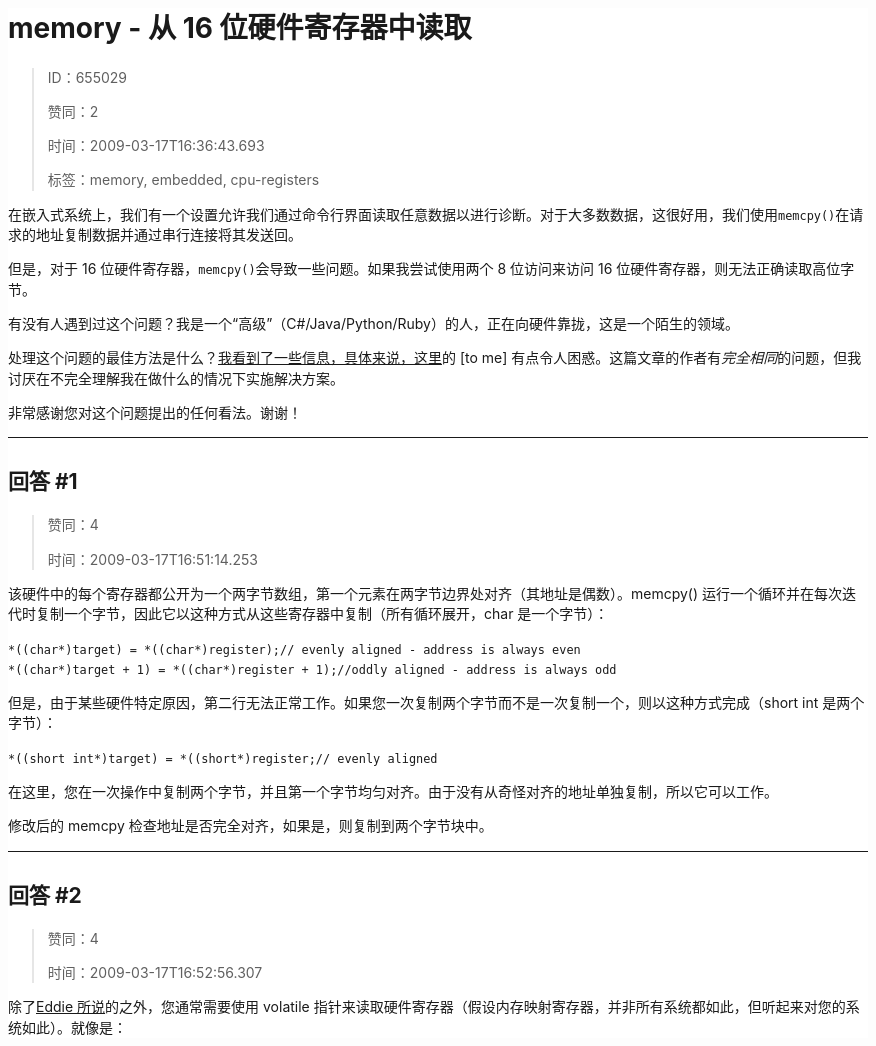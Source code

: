 # memory - 从 16 位硬件寄存器中读取

> ID：655029
> 
> 赞同：2
> 
> 时间：2009-03-17T16:36:43.693
> 
> 标签：memory, embedded, cpu-registers

在嵌入式系统上，我们有一个设置允许我们通过命令行界面读取任意数据以进行诊断。对于大多数数据，这很好用，我们使用`memcpy()`在请求的地址复制数据并通过串行连接将其发送回。

但是，对于 16 位硬件寄存器，`memcpy()`会导致一些问题。如果我尝试使用两个 8 位访问来访问 16 位硬件寄存器，则无法正确读取高位字节。

有没有人遇到过这个问题？我是一个“高级”（C#/Java/Python/Ruby）的人，正在向硬件靠拢，这是一个陌生的领域。

处理这个问题的最佳方法是什么？[我看到了一些信息，具体来说，这里](http://dragonsgate.net/pipermail/icc-430/2007-February/000682.html)的 [to me] 有点令人困惑。这篇文章的作者有*完全相同*的问题，但我讨厌在不完全理解我在做什么的情况下实施解决方案。

非常感谢您对这个问题提出的任何看法。谢谢！

* * *

## 回答 #1

> 赞同：4
> 
> 时间：2009-03-17T16:51:14.253

该硬件中的每个寄存器都公开为一个两字节数组，第一个元素在两字节边界处对齐（其地址是偶数）。memcpy() 运行一个循环并在每次迭代时复制一个字节，因此它以这种方式从这些寄存器中复制（所有循环展开，char 是一个字节）：

```
*((char*)target) = *((char*)register);// evenly aligned - address is always even
*((char*)target + 1) = *((char*)register + 1);//oddly aligned - address is always odd 
```

但是，由于某些硬件特定原因，第二行无法正常工作。如果您一次复制两个字节而不是一次复制一个，则以这种方式完成（short int 是两个字节）：

```
*((short int*)target) = *((short*)register;// evenly aligned 
```

在这里，您在一次操作中复制两个字节，并且第一个字节均匀对齐。由于没有从奇怪对齐的地址单独复制，所以它可以工作。

修改后的 memcpy 检查地址是否完全对齐，如果是，则复制到两个字节块中。

* * *

## 回答 #2

> 赞同：4
> 
> 时间：2009-03-17T16:52:56.307

除了[Eddie 所说](https://stackoverflow.com/questions/655029/reading-from-16-bit-hardware-registers/655071#655071)的之外，您通常需要使用 volatile 指针来读取硬件寄存器（假设内存映射寄存器，并非所有系统都如此，但听起来对您的系统如此）。就像是：

